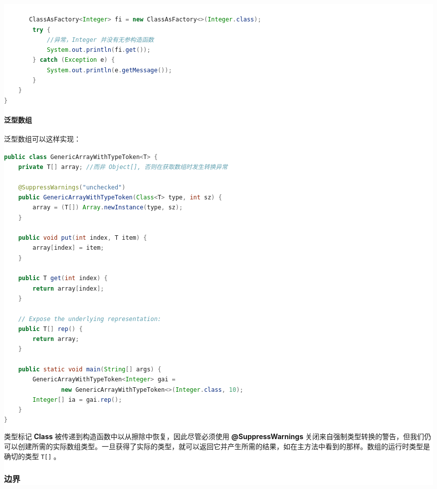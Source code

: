 ```java
        
       ClassAsFactory<Integer> fi = new ClassAsFactory<>(Integer.class);
        try {
            //异常，Integer 并没有无参构造函数
            System.out.println(fi.get());
        } catch (Exception e) {
            System.out.println(e.getMessage());
        }
    }
}

```

#### 泛型数组 ####

泛型数组可以这样实现：

```java
public class GenericArrayWithTypeToken<T> {
    private T[] array; //而非 Object[], 否则在获取数组时发生转换异常

    @SuppressWarnings("unchecked")
    public GenericArrayWithTypeToken(Class<T> type, int sz) {
        array = (T[]) Array.newInstance(type, sz);
    }

    public void put(int index, T item) {
        array[index] = item;
    }

    public T get(int index) {
        return array[index];
    }

    // Expose the underlying representation:
    public T[] rep() {
        return array;
    }

    public static void main(String[] args) {
        GenericArrayWithTypeToken<Integer> gai =
                new GenericArrayWithTypeToken<>(Integer.class, 10);
        Integer[] ia = gai.rep();
    }
}
```

类型标记 **Class<T>** 被传递到构造函数中以从擦除中恢复，因此尽管必须使用 **@SuppressWarnings** 关闭来自强制类型转换的警告，但我们仍可以创建所需的实际数组类型。一旦获得了实际的类型，就可以返回它并产生所需的结果，如在主方法中看到的那样。数组的运行时类型是确切的类型 `T[]` 。

### 边界 ###
